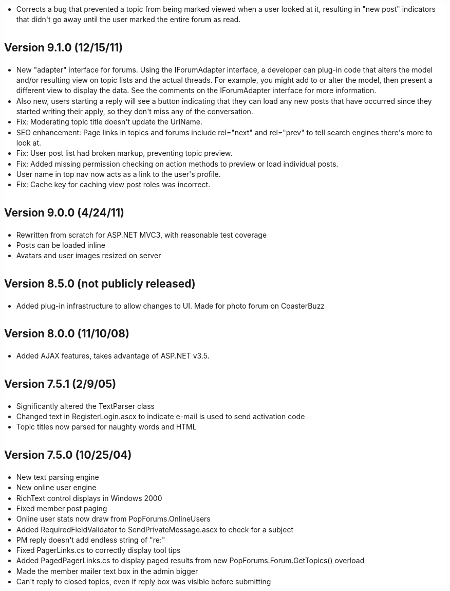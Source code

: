 * Corrects a bug that prevented a topic from being marked viewed when a user looked at it, resulting in "new post" indicators that didn't go away until the user marked the entire forum as read.

## Version 9.1.0 (12/15/11)

* New "adapter" interface for forums. Using the IForumAdapter interface, a developer can plug-in code that alters the model and/or resulting view on topic lists and the actual threads. For example, you might add to or alter the model, then present a different view to display the data. See the comments on the IForumAdapter interface for more information.
* Also new, users starting a reply will see a button indicating that they can load any new posts that have occurred since they started writing their apply, so they don't miss any of the conversation.
* Fix: Moderating topic title doesn't update the UrlName.
* SEO enhancement: Page links in topics and forums include rel="next" and rel="prev" to tell search engines there's more to look at.
* Fix: User post list had broken markup, preventing topic preview.
* Fix: Added missing permission checking on action methods to preview or load individual posts.
* User name in top nav now acts as a link to the user's profile.
* Fix: Cache key for caching view post roles was incorrect.

## Version 9.0.0 (4/24/11)

* Rewritten from scratch for ASP.NET MVC3, with reasonable test coverage
* Posts can be loaded inline
* Avatars and user images resized on server

## Version 8.5.0 (not publicly released)

* Added plug-in infrastructure to allow changes to UI. Made for photo forum on CoasterBuzz

## Version 8.0.0 (11/10/08)

* Added AJAX features, takes advantage of ASP.NET v3.5.

## Version 7.5.1 (2/9/05)

* Significantly altered the TextParser class
* Changed text in RegisterLogin.ascx to indicate e-mail is used to send activation code
* Topic titles now parsed for naughty words and HTML

## Version 7.5.0 (10/25/04)

* New text parsing engine
* New online user engine
* RichText control displays in Windows 2000
* Fixed member post paging
* Online user stats now draw from PopForums.OnlineUsers
* Added RequiredFieldValidator to SendPrivateMessage.ascx to check for a subject
* PM reply doesn't add endless string of "re:"
* Fixed PagerLinks.cs to correctly display tool tips
* Added PagedPagerLinks.cs to display paged results from new PopForums.Forum.GetTopics() overload
* Made the member mailer text box in the admin bigger
* Can't reply to closed topics, even if reply box was visible before submitting
